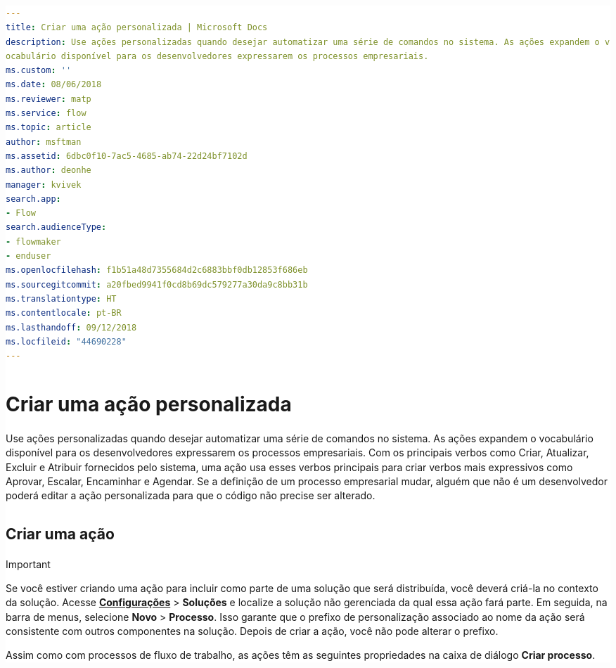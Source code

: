 ```yaml
---
title: Criar uma ação personalizada | Microsoft Docs
description: Use ações personalizadas quando desejar automatizar uma série de comandos no sistema. As ações expandem o vocabulário disponível para os desenvolvedores expressarem os processos empresariais.
ms.custom: ''
ms.date: 08/06/2018
ms.reviewer: matp
ms.service: flow
ms.topic: article
author: msftman
ms.assetid: 6dbc0f10-7ac5-4685-ab74-22d24bf7102d
ms.author: deonhe
manager: kvivek
search.app:
- Flow
search.audienceType:
- flowmaker
- enduser
ms.openlocfilehash: f1b51a48d7355684d2c6883bbf0db12853f686eb
ms.sourcegitcommit: a20fbed9941f0cd8b69dc579277a30da9c8bb31b
ms.translationtype: HT
ms.contentlocale: pt-BR
ms.lasthandoff: 09/12/2018
ms.locfileid: "44690228"
---
```

# <a name="create-a-custom-action"></a>Criar uma ação personalizada

Use ações personalizadas quando desejar automatizar uma série de comandos no sistema. As ações expandem o vocabulário disponível para os desenvolvedores expressarem os processos empresariais. Com os principais verbos como Criar, Atualizar, Excluir e Atribuir fornecidos pelo sistema, uma ação usa esses verbos principais para criar verbos mais expressivos como Aprovar, Escalar, Encaminhar e Agendar. Se a definição de um processo empresarial mudar, alguém que não é um desenvolvedor poderá editar a ação personalizada para que o código não precise ser alterado.  
  
<a name="create"></a>   
## <a name="create-an-action"></a>Criar uma ação  
  
> [!IMPORTANT]
>  Se você estiver criando uma ação para incluir como parte de uma solução que será distribuída, você deverá criá-la no contexto da solução. Acesse **[Configurações](/powerapps/maker/model-driven-apps/advanced-navigation#settings)** > **Soluções** e localize a solução não gerenciada da qual essa ação fará parte. Em seguida, na barra de menus, selecione **Novo** > **Processo**. Isso garante que o prefixo de personalização associado ao nome da ação será consistente com outros componentes na solução. Depois de criar a ação, você não pode alterar o prefixo.  
  
 Assim como com processos de fluxo de trabalho, as ações têm as seguintes propriedades na caixa de diálogo **Criar processo**.  
  